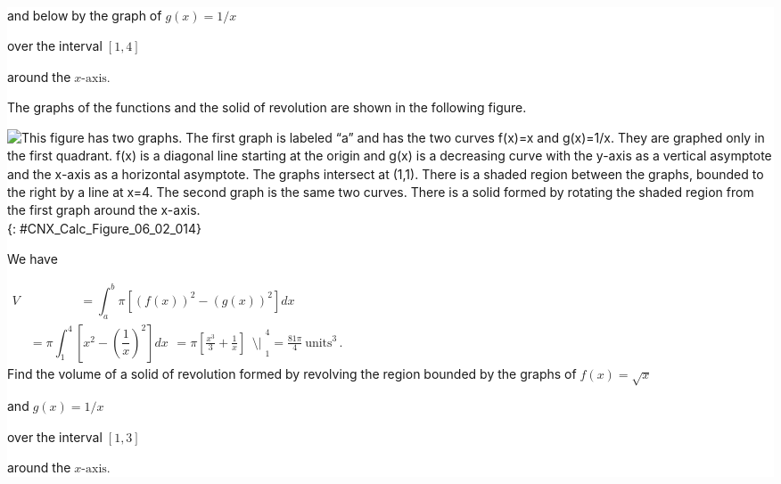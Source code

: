  and below by the graph of <math xmlns="http://www.w3.org/1998/Math/MathML"><mrow><mi>g</mi><mrow><mo>(</mo><mi>x</mi><mo>)</mo></mrow><mo>=</mo><mn>1</mn><mtext>/</mtext><mi>x</mi></mrow></math>

 over the interval <math xmlns="http://www.w3.org/1998/Math/MathML"><mrow><mrow><mo>[</mo><mrow><mn>1</mn><mo>,</mo><mn>4</mn></mrow><mo>]</mo></mrow></mrow></math>

 around the <math xmlns="http://www.w3.org/1998/Math/MathML"><mrow><mi>x</mi><mtext>-axis</mtext><mtext>.</mtext></mrow></math>

</div>
<div data-type="solution" class="solution" markdown="1">
The graphs of the functions and the solid of revolution are shown in the following figure.

![This figure has two graphs. The first graph is labeled &#x201C;a&#x201D; and has the two curves f(x)=x and g(x)=1/x. They are graphed only in the first quadrant. f(x) is a diagonal line starting at the origin and g(x) is a decreasing curve with the y-axis as a vertical asymptote and the x-axis as a horizontal asymptote. The graphs intersect at (1,1). There is a shaded region between the graphs, bounded to the right by a line at x=4. The second graph is the same two curves. There is a solid formed by rotating the shaded region from the first graph around the x-axis.](../resources/CNX_Calc_Figure_06_02_014.jpg "(a) The region between the graphs of the functions f(x)=x and g(x)=1/x over the interval [1,4]. (b) Revolving the region about the x-axis generates a solid of revolution with a cavity in the middle."){: #CNX_Calc_Figure_06_02_014}


We have

<div data-type="equation" class="equation unnumbered" data-label="">
<math xmlns="http://www.w3.org/1998/Math/MathML"><mtable><mtr><mtd columnalign="right"><mi>V</mi></mtd><mtd columnalign="left"><mo>=</mo><mstyle displaystyle="true"><mrow><msubsup><mo stretchy="false">∫</mo><mi>a</mi><mi>b</mi></msubsup><mrow><mi>π</mi><mrow><mo>[</mo><mrow><msup><mrow><mrow><mo>(</mo><mrow><mi>f</mi><mrow><mo>(</mo><mi>x</mi><mo>)</mo></mrow></mrow><mo>)</mo></mrow></mrow><mn>2</mn></msup><mo>−</mo><msup><mrow><mrow><mo>(</mo><mrow><mi>g</mi><mrow><mo>(</mo><mi>x</mi><mo>)</mo></mrow></mrow><mo>)</mo></mrow></mrow><mn>2</mn></msup></mrow><mo>]</mo></mrow></mrow></mrow></mstyle><mi>d</mi><mi>x</mi></mtd></mtr><mtr><mtd /><mtd columnalign="left"><mo>=</mo><mi>π</mi><mstyle displaystyle="true"><mrow><msubsup><mo stretchy="false">∫</mo><mn>1</mn><mn>4</mn></msubsup><mrow><mrow><mo>[</mo><mrow><msup><mi>x</mi><mn>2</mn></msup><mo>−</mo><msup><mrow><mrow><mo>(</mo><mrow><mfrac><mn>1</mn><mi>x</mi></mfrac></mrow><mo>)</mo></mrow></mrow><mn>2</mn></msup></mrow><mo>]</mo></mrow><mi>d</mi><mi>x</mi></mrow></mrow></mstyle><mspace width="0.2em" /><mtext /><mspace width="0.2em" /><mo>=</mo><msubsup><mrow><mrow><mi>π</mi><mrow><mo>[</mo><mrow><mfrac><mrow><msup><mi>x</mi><mn>3</mn></msup></mrow><mn>3</mn></mfrac><mo>+</mo><mfrac><mn>1</mn><mi>x</mi></mfrac></mrow><mo>]</mo></mrow></mrow><mspace width="0.2em" /><mo>\|</mo></mrow><mn>1</mn><mn>4</mn></msubsup><mo>=</mo><mfrac><mrow><mn>81</mn><mi>π</mi></mrow><mn>4</mn></mfrac><mspace width="0.2em" /><msup><mtext>units</mtext><mn>3</mn></msup><mo>.</mo></mtd></mtr></mtable></math>
</div>
</div>
</div>
</div>

<div data-type="note" class="note checkpoint">
<div data-type="exercise" class="exercise">
<div data-type="problem" class="problem" markdown="1">
Find the volume of a solid of revolution formed by revolving the region bounded by the graphs of <math xmlns="http://www.w3.org/1998/Math/MathML"><mrow><mi>f</mi><mrow><mo>(</mo><mi>x</mi><mo>)</mo></mrow><mo>=</mo><msqrt><mi>x</mi></msqrt></mrow></math>

 and <math xmlns="http://www.w3.org/1998/Math/MathML"><mrow><mi>g</mi><mrow><mo>(</mo><mi>x</mi><mo>)</mo></mrow><mo>=</mo><mn>1</mn><mtext>/</mtext><mi>x</mi></mrow></math>

 over the interval <math xmlns="http://www.w3.org/1998/Math/MathML"><mrow><mrow><mo>[</mo><mrow><mn>1</mn><mo>,</mo><mn>3</mn></mrow><mo>]</mo></mrow></mrow></math>

 around the <math xmlns="http://www.w3.org/1998/Math/MathML"><mrow><mi>x</mi><mtext>-axis</mtext><mtext>.</mtext></mrow></math>
